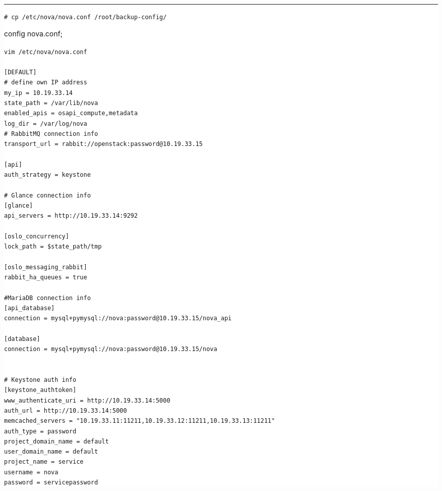 ----

	# cp /etc/nova/nova.conf /root/backup-config/ 

config nova.conf;

	vim /etc/nova/nova.conf 

	[DEFAULT]
	# define own IP address
	my_ip = 10.19.33.14
	state_path = /var/lib/nova
	enabled_apis = osapi_compute,metadata
	log_dir = /var/log/nova
	# RabbitMQ connection info
	transport_url = rabbit://openstack:password@10.19.33.15

	[api]
	auth_strategy = keystone

	# Glance connection info
	[glance]
	api_servers = http://10.19.33.14:9292

	[oslo_concurrency]
	lock_path = $state_path/tmp

	[oslo_messaging_rabbit]
	rabbit_ha_queues = true

	#MariaDB connection info
	[api_database]	
	connection = mysql+pymysql://nova:password@10.19.33.15/nova_api

	[database]
	connection = mysql+pymysql://nova:password@10.19.33.15/nova


	# Keystone auth info
	[keystone_authtoken]
	www_authenticate_uri = http://10.19.33.14:5000
	auth_url = http://10.19.33.14:5000
	memcached_servers = "10.19.33.11:11211,10.19.33.12:11211,10.19.33.13:11211"
	auth_type = password
	project_domain_name = default
	user_domain_name = default
	project_name = service
	username = nova
	password = servicepassword
